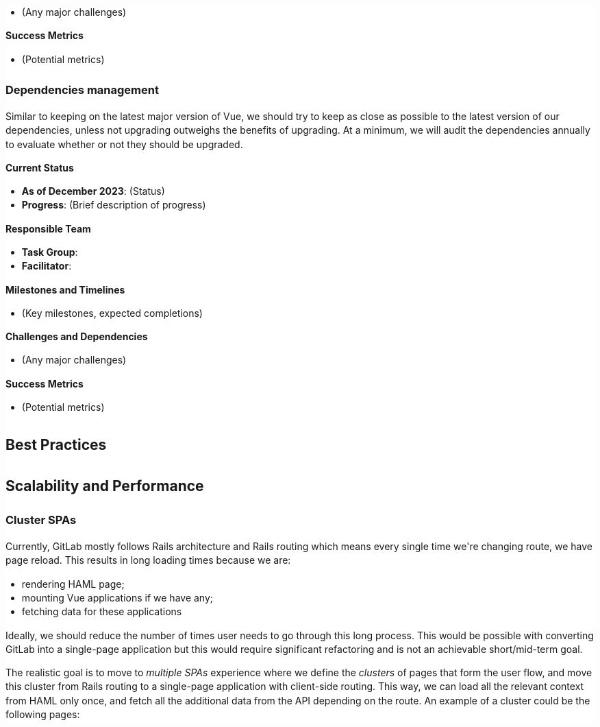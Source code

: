 - (Any major challenges)

**Success Metrics**

- (Potential metrics)

### Dependencies management

Similar to keeping on the latest major version of Vue, we should try to keep as close as possible to the latest version of our dependencies, unless not upgrading outweighs the benefits of upgrading. At a minimum, we will audit the dependencies annually to evaluate whether or not they should be upgraded.

**Current Status**

- **As of December 2023**: (Status)
- **Progress**: (Brief description of progress)

**Responsible Team**

- **Task Group**:
- **Facilitator**:

**Milestones and Timelines**

- (Key milestones, expected completions)

**Challenges and Dependencies**

- (Any major challenges)

**Success Metrics**

- (Potential metrics)

## Best Practices

## Scalability and Performance

### Cluster SPAs

Currently, GitLab mostly follows Rails architecture and Rails routing which means every single time we're changing route, we have page reload. This results in long loading times because we are:

- rendering HAML page;
- mounting Vue applications if we have any;
- fetching data for these applications

Ideally, we should reduce the number of times user needs to go through this long process. This would be possible with converting GitLab into a single-page application but this would require significant refactoring and is not an achievable short/mid-term goal.

The realistic goal is to move to _multiple SPAs_ experience where we define the _clusters_ of pages that form the user flow, and move this cluster from Rails routing to a single-page application with client-side routing. This way, we can load all the relevant context from HAML only once, and fetch all the additional data from the API depending on the route. An example of a cluster could be the following pages:
